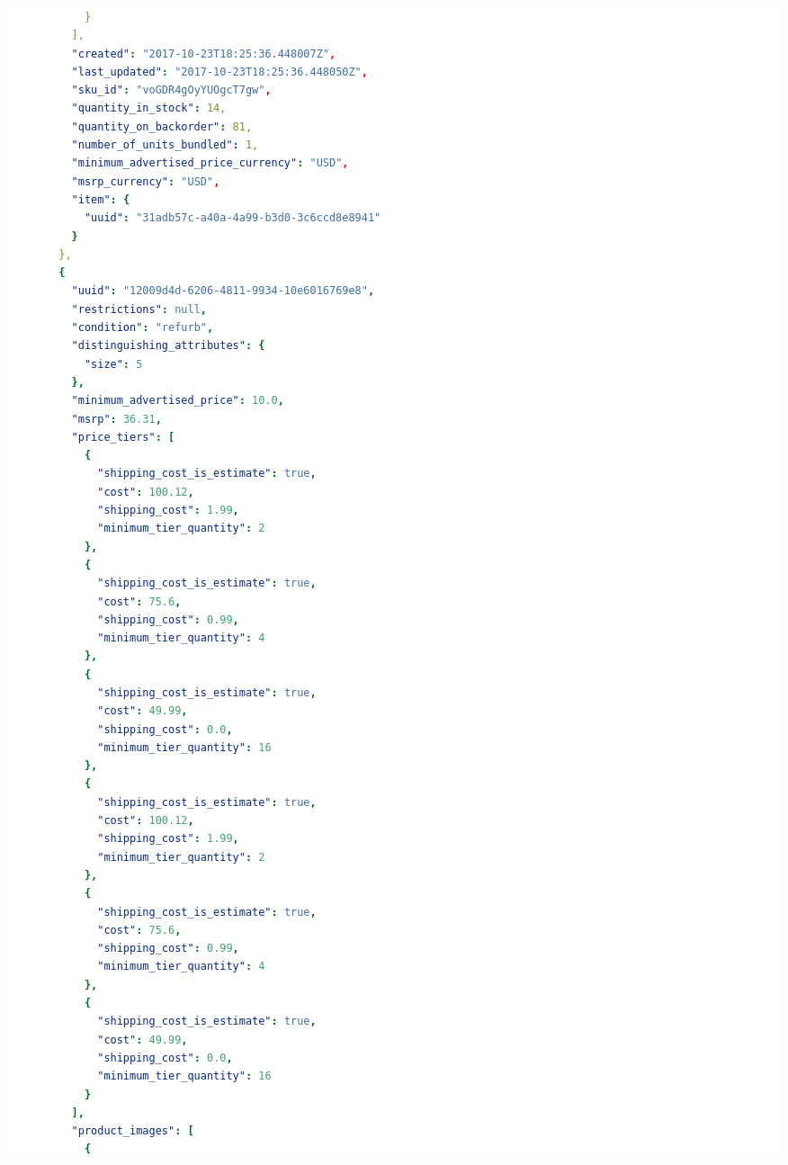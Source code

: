 ```yaml
            }
          ],
          "created": "2017-10-23T18:25:36.448007Z",
          "last_updated": "2017-10-23T18:25:36.448050Z",
          "sku_id": "voGDR4gOyYUOgcT7gw",
          "quantity_in_stock": 14,
          "quantity_on_backorder": 81,
          "number_of_units_bundled": 1,
          "minimum_advertised_price_currency": "USD",
          "msrp_currency": "USD",
          "item": {
            "uuid": "31adb57c-a40a-4a99-b3d0-3c6ccd8e8941"
          }
        },
        {
          "uuid": "12009d4d-6206-4811-9934-10e6016769e8",
          "restrictions": null,
          "condition": "refurb",
          "distinguishing_attributes": {
            "size": 5
          },
          "minimum_advertised_price": 10.0,
          "msrp": 36.31,
          "price_tiers": [
            {
              "shipping_cost_is_estimate": true,
              "cost": 100.12,
              "shipping_cost": 1.99,
              "minimum_tier_quantity": 2
            },
            {
              "shipping_cost_is_estimate": true,
              "cost": 75.6,
              "shipping_cost": 0.99,
              "minimum_tier_quantity": 4
            },
            {
              "shipping_cost_is_estimate": true,
              "cost": 49.99,
              "shipping_cost": 0.0,
              "minimum_tier_quantity": 16
            },
            {
              "shipping_cost_is_estimate": true,
              "cost": 100.12,
              "shipping_cost": 1.99,
              "minimum_tier_quantity": 2
            },
            {
              "shipping_cost_is_estimate": true,
              "cost": 75.6,
              "shipping_cost": 0.99,
              "minimum_tier_quantity": 4
            },
            {
              "shipping_cost_is_estimate": true,
              "cost": 49.99,
              "shipping_cost": 0.0,
              "minimum_tier_quantity": 16
            }
          ],
          "product_images": [
            {
```